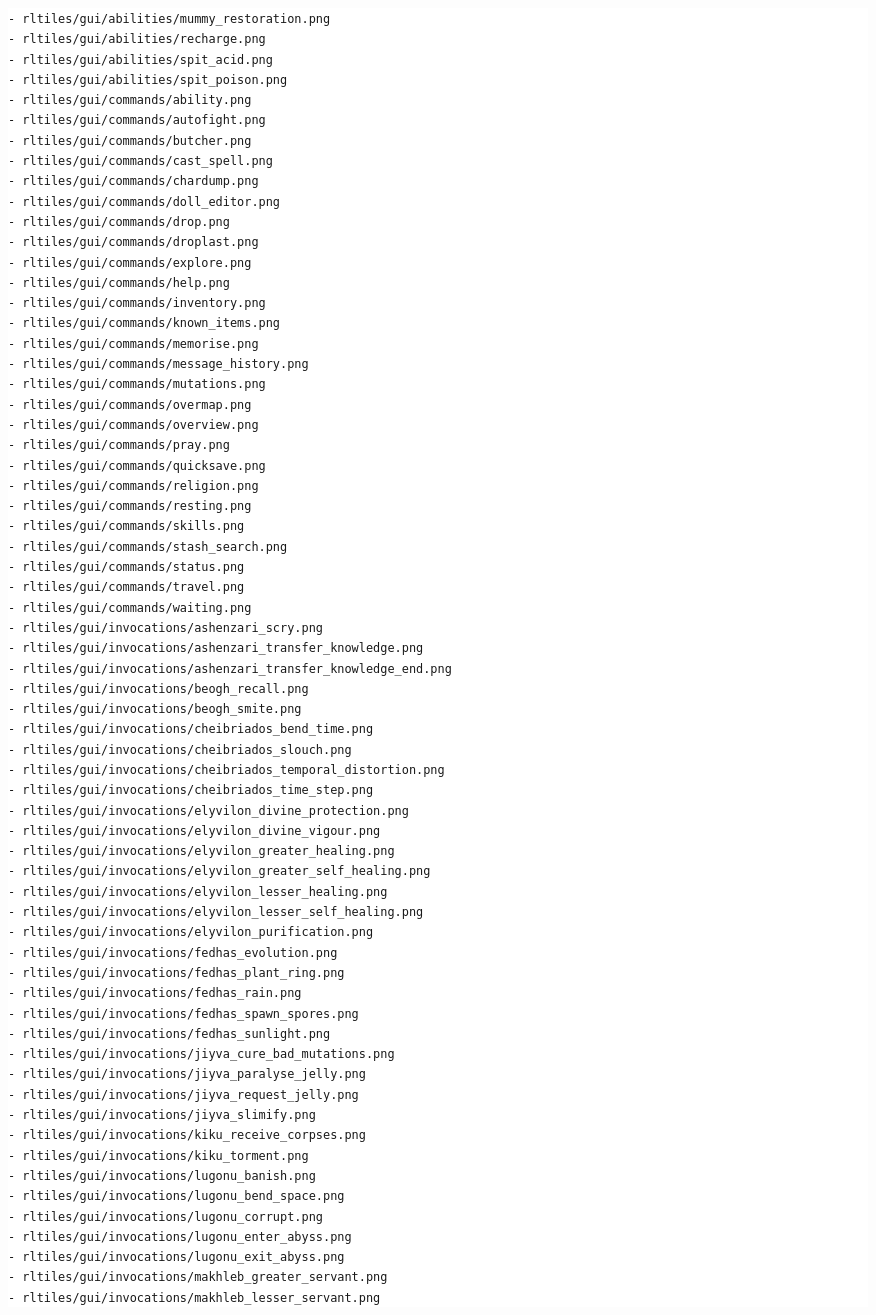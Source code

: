 	- rltiles/gui/abilities/mummy_restoration.png
	- rltiles/gui/abilities/recharge.png
	- rltiles/gui/abilities/spit_acid.png
	- rltiles/gui/abilities/spit_poison.png
	- rltiles/gui/commands/ability.png
	- rltiles/gui/commands/autofight.png
	- rltiles/gui/commands/butcher.png
	- rltiles/gui/commands/cast_spell.png
	- rltiles/gui/commands/chardump.png
	- rltiles/gui/commands/doll_editor.png
	- rltiles/gui/commands/drop.png
	- rltiles/gui/commands/droplast.png
	- rltiles/gui/commands/explore.png
	- rltiles/gui/commands/help.png
	- rltiles/gui/commands/inventory.png
	- rltiles/gui/commands/known_items.png
	- rltiles/gui/commands/memorise.png
	- rltiles/gui/commands/message_history.png
	- rltiles/gui/commands/mutations.png
	- rltiles/gui/commands/overmap.png
	- rltiles/gui/commands/overview.png
	- rltiles/gui/commands/pray.png
	- rltiles/gui/commands/quicksave.png
	- rltiles/gui/commands/religion.png
	- rltiles/gui/commands/resting.png
	- rltiles/gui/commands/skills.png
	- rltiles/gui/commands/stash_search.png
	- rltiles/gui/commands/status.png
	- rltiles/gui/commands/travel.png
	- rltiles/gui/commands/waiting.png
	- rltiles/gui/invocations/ashenzari_scry.png
	- rltiles/gui/invocations/ashenzari_transfer_knowledge.png
	- rltiles/gui/invocations/ashenzari_transfer_knowledge_end.png
	- rltiles/gui/invocations/beogh_recall.png
	- rltiles/gui/invocations/beogh_smite.png
	- rltiles/gui/invocations/cheibriados_bend_time.png
	- rltiles/gui/invocations/cheibriados_slouch.png
	- rltiles/gui/invocations/cheibriados_temporal_distortion.png
	- rltiles/gui/invocations/cheibriados_time_step.png
	- rltiles/gui/invocations/elyvilon_divine_protection.png
	- rltiles/gui/invocations/elyvilon_divine_vigour.png
	- rltiles/gui/invocations/elyvilon_greater_healing.png
	- rltiles/gui/invocations/elyvilon_greater_self_healing.png
	- rltiles/gui/invocations/elyvilon_lesser_healing.png
	- rltiles/gui/invocations/elyvilon_lesser_self_healing.png
	- rltiles/gui/invocations/elyvilon_purification.png
	- rltiles/gui/invocations/fedhas_evolution.png
	- rltiles/gui/invocations/fedhas_plant_ring.png
	- rltiles/gui/invocations/fedhas_rain.png
	- rltiles/gui/invocations/fedhas_spawn_spores.png
	- rltiles/gui/invocations/fedhas_sunlight.png
	- rltiles/gui/invocations/jiyva_cure_bad_mutations.png
	- rltiles/gui/invocations/jiyva_paralyse_jelly.png
	- rltiles/gui/invocations/jiyva_request_jelly.png
	- rltiles/gui/invocations/jiyva_slimify.png
	- rltiles/gui/invocations/kiku_receive_corpses.png
	- rltiles/gui/invocations/kiku_torment.png
	- rltiles/gui/invocations/lugonu_banish.png
	- rltiles/gui/invocations/lugonu_bend_space.png
	- rltiles/gui/invocations/lugonu_corrupt.png
	- rltiles/gui/invocations/lugonu_enter_abyss.png
	- rltiles/gui/invocations/lugonu_exit_abyss.png
	- rltiles/gui/invocations/makhleb_greater_servant.png
	- rltiles/gui/invocations/makhleb_lesser_servant.png